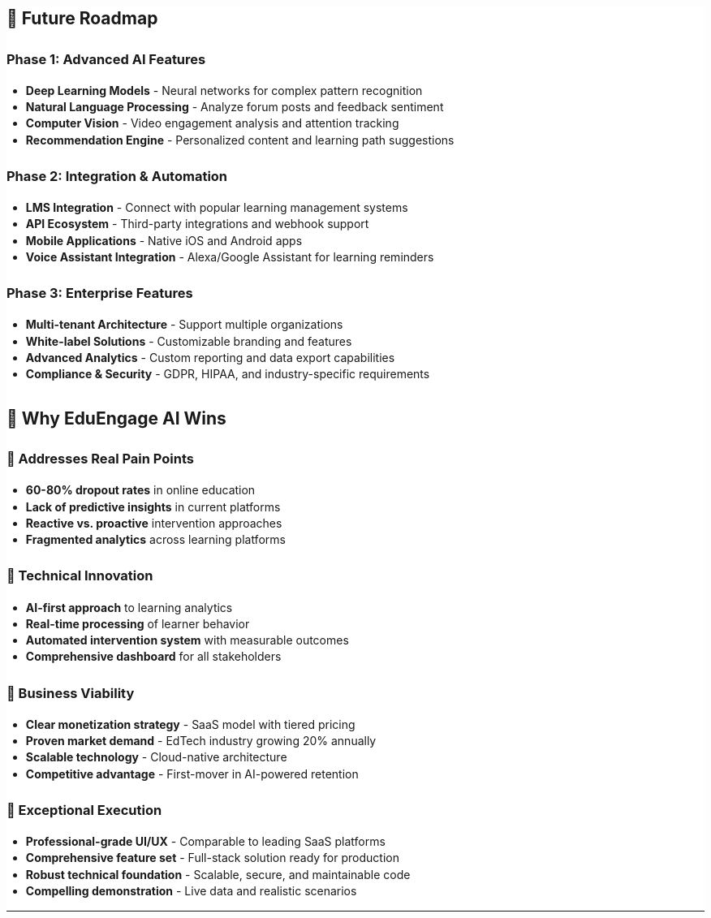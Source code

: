## 🚀 Future Roadmap

### Phase 1: Advanced AI Features
- **Deep Learning Models** - Neural networks for complex pattern recognition
- **Natural Language Processing** - Analyze forum posts and feedback sentiment
- **Computer Vision** - Video engagement analysis and attention tracking
- **Recommendation Engine** - Personalized content and learning path suggestions

### Phase 2: Integration & Automation
- **LMS Integration** - Connect with popular learning management systems
- **API Ecosystem** - Third-party integrations and webhook support
- **Mobile Applications** - Native iOS and Android apps
- **Voice Assistant Integration** - Alexa/Google Assistant for learning reminders

### Phase 3: Enterprise Features
- **Multi-tenant Architecture** - Support multiple organizations
- **White-label Solutions** - Customizable branding and features
- **Advanced Analytics** - Custom reporting and data export capabilities
- **Compliance & Security** - GDPR, HIPAA, and industry-specific requirements

## 🏅 Why EduEngage AI Wins

### 🎯 Addresses Real Pain Points
- **60-80% dropout rates** in online education
- **Lack of predictive insights** in current platforms
- **Reactive vs. proactive** intervention approaches
- **Fragmented analytics** across learning platforms

### 🚀 Technical Innovation
- **AI-first approach** to learning analytics
- **Real-time processing** of learner behavior
- **Automated intervention system** with measurable outcomes
- **Comprehensive dashboard** for all stakeholders

### 💼 Business Viability
- **Clear monetization strategy** - SaaS model with tiered pricing
- **Proven market demand** - EdTech industry growing 20% annually
- **Scalable technology** - Cloud-native architecture
- **Competitive advantage** - First-mover in AI-powered retention

### 🎨 Exceptional Execution
- **Professional-grade UI/UX** - Comparable to leading SaaS platforms
- **Comprehensive feature set** - Full-stack solution ready for production
- **Robust technical foundation** - Scalable, secure, and maintainable code
- **Compelling demonstration** - Live data and realistic scenarios

---
